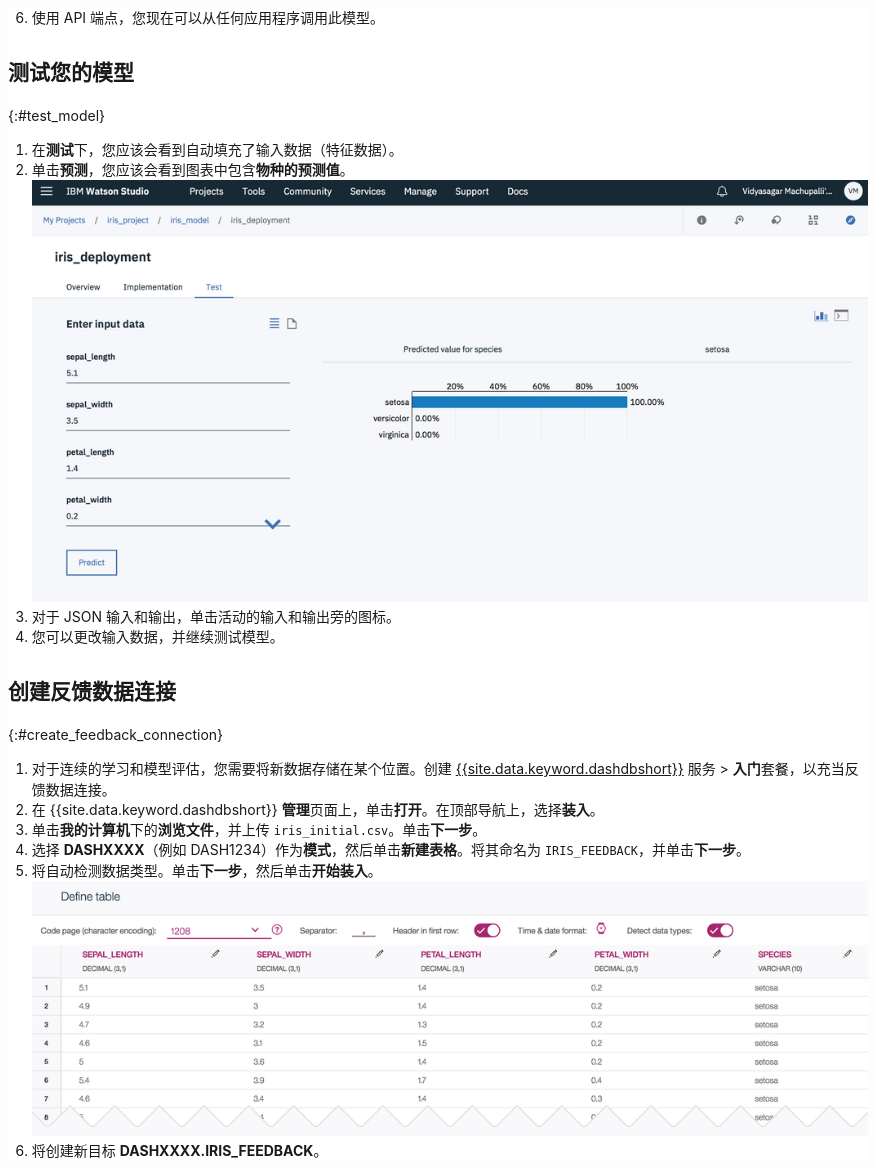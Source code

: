 6. 使用 API 端点，您现在可以从任何应用程序调用此模型。

## 测试您的模型

{:#test_model}

1. 在**测试**下，您应该会看到自动填充了输入数据（特征数据）。
2. 单击**预测**，您应该会看到图表中包含**物种的预测值**。![](images/solution22-build-machine-learning-model/model_predict_test.png)
3. 对于 JSON 输入和输出，单击活动的输入和输出旁的图标。
4. 您可以更改输入数据，并继续测试模型。

## 创建反馈数据连接

{:#create_feedback_connection}

1. 对于连续的学习和模型评估，您需要将新数据存储在某个位置。创建 [{{site.data.keyword.dashdbshort}}](https://{DomainName}/catalog/services/db2-warehouse) 服务 > **入门**套餐，以充当反馈数据连接。
2. 在 {{site.data.keyword.dashdbshort}} **管理**页面上，单击**打开**。在顶部导航上，选择**装入**。
3. 单击**我的计算机**下的**浏览文件**，并上传 `iris_initial.csv`。单击**下一步**。
4. 选择 **DASHXXXX**（例如 DASH1234）作为**模式**，然后单击**新建表格**。将其命名为 `IRIS_FEEDBACK`，并单击**下一步**。
5. 将自动检测数据类型。单击**下一步**，然后单击**开始装入**。![](images/solution22-build-machine-learning-model/define_table.png)
6. 将创建新目标 **DASHXXXX.IRIS_FEEDBACK**。

